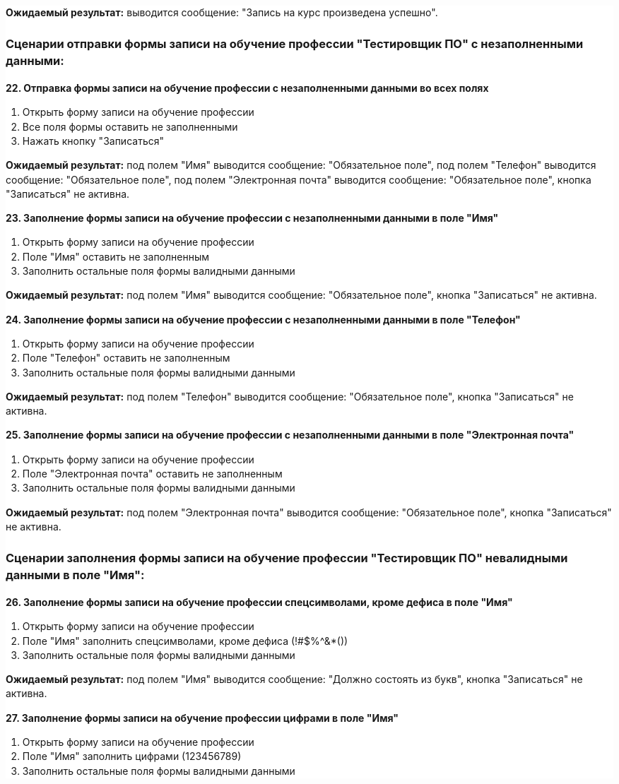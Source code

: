 **Ожидаемый результат:** выводится сообщение: "Запись на курс произведена успешно".


### **Сценарии отправки формы записи на обучение профессии "Тестировщик ПО" с незаполненными данными:**

**22. Отправка формы записи на обучение профессии с незаполненными данными во всех полях**
1.	Открыть форму записи на обучение профессии
2.	Все поля формы оставить не заполненными
3.	Нажать кнопку "Записаться"

**Ожидаемый результат:** под полем "Имя" выводится сообщение: "Обязательное поле", под полем "Телефон" выводится сообщение: "Обязательное поле", под полем "Электронная почта" выводится сообщение: "Обязательное поле", кнопка "Записаться" не активна.


**23. Заполнение формы записи на обучение профессии с незаполненными данными в поле "Имя"**
1.	Открыть форму записи на обучение профессии
2.	Поле "Имя" оставить не заполненным
3.	Заполнить остальные поля формы валидными данными

**Ожидаемый результат:** под полем "Имя" выводится сообщение: "Обязательное поле", кнопка "Записаться" не активна.


**24. Заполнение формы записи на обучение профессии с незаполненными данными в поле "Телефон"**
1.	Открыть форму записи на обучение профессии
2.	Поле "Телефон" оставить не заполненным
3.	Заполнить остальные поля формы валидными данными

**Ожидаемый результат:** под полем "Телефон" выводится сообщение: "Обязательное поле", кнопка "Записаться" не активна.


**25. Заполнение формы записи на обучение профессии с незаполненными данными в поле "Электронная почта"**
1.	Открыть форму записи на обучение профессии
2.	Поле "Электронная почта" оставить не заполненным
3.	Заполнить остальные поля формы валидными данными

**Ожидаемый результат:** под полем "Электронная почта" выводится сообщение: "Обязательное поле", кнопка "Записаться" не активна.


### **Сценарии заполнения формы записи на обучение профессии "Тестировщик ПО" невалидными данными в поле "Имя":**

**26. Заполнение формы записи на обучение профессии спецсимволами, кроме дефиса в поле "Имя"**
1.	Открыть форму записи на обучение профессии
2.	Поле "Имя" заполнить спецсимволами, кроме дефиса (!#$%^&*())
3.	Заполнить остальные поля формы валидными данными

**Ожидаемый результат:** под полем "Имя" выводится сообщение: "Должно состоять из букв", кнопка "Записаться" не активна.


**27. Заполнение формы записи на обучение профессии цифрами в поле "Имя"**
1.	Открыть форму записи на обучение профессии
2.	Поле "Имя" заполнить цифрами (123456789)
3.	Заполнить остальные поля формы валидными данными
